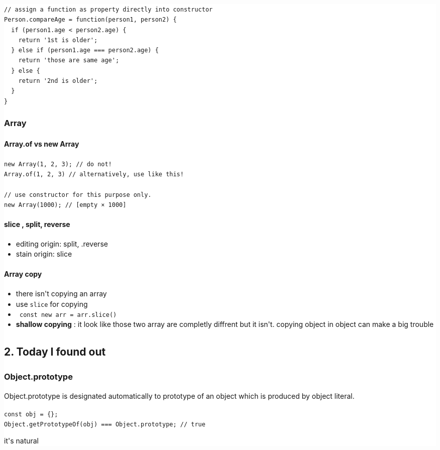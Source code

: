 ```
// assign a function as property directly into constructor
Person.compareAge = function(person1, person2) {
  if (person1.age < person2.age) {
    return '1st is older';
  } else if (person1.age === person2.age) {
    return 'those are same age';
  } else {
    return '2nd is older';
  }
}
```




### Array

#### Array.of vs new Array
```
new Array(1, 2, 3); // do not!
Array.of(1, 2, 3) // alternatively, use like this!

// use constructor for this purpose only.
new Array(1000); // [empty × 1000]
```

#### slice , split, reverse
- editing origin: split, .reverse
- stain origin: slice

#### Array copy
- there isn't copying an array
- use `slice` for copying
- ``` const new arr = arr.slice()```
- **shallow copying** : it look like those two array are completly diffrent but it isn't. copying object in object can make a big trouble






## 2. Today I found out

### Object.prototype

Object.prototype is designated automatically to prototype of an object which is produced by object literal.

```
const obj = {};
Object.getPrototypeOf(obj) === Object.prototype; // true
```

it's natural


  [propName]: 1